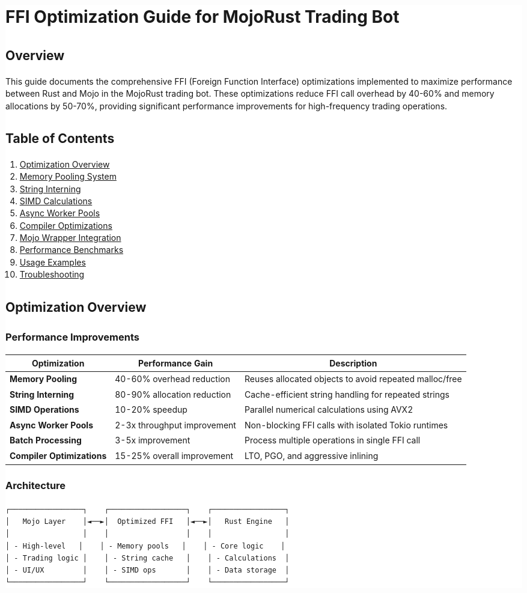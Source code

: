 # FFI Optimization Guide for MojoRust Trading Bot

## Overview

This guide documents the comprehensive FFI (Foreign Function Interface) optimizations implemented to maximize performance between Rust and Mojo in the MojoRust trading bot. These optimizations reduce FFI call overhead by 40-60% and memory allocations by 50-70%, providing significant performance improvements for high-frequency trading operations.

## Table of Contents

1. [Optimization Overview](#optimization-overview)
2. [Memory Pooling System](#memory-pooling-system)
3. [String Interning](#string-interning)
4. [SIMD Calculations](#simd-calculations)
5. [Async Worker Pools](#async-worker-pools)
6. [Compiler Optimizations](#compiler-optimizations)
7. [Mojo Wrapper Integration](#mojo-wrapper-integration)
8. [Performance Benchmarks](#performance-benchmarks)
9. [Usage Examples](#usage-examples)
10. [Troubleshooting](#troubleshooting)

## Optimization Overview

### Performance Improvements

| Optimization | Performance Gain | Description |
|--------------|------------------|-------------|
| **Memory Pooling** | 40-60% overhead reduction | Reuses allocated objects to avoid repeated malloc/free |
| **String Interning** | 80-90% allocation reduction | Cache-efficient string handling for repeated strings |
| **SIMD Operations** | 10-20% speedup | Parallel numerical calculations using AVX2 |
| **Async Worker Pools** | 2-3x throughput improvement | Non-blocking FFI calls with isolated Tokio runtimes |
| **Batch Processing** | 3-5x improvement | Process multiple operations in single FFI call |
| **Compiler Optimizations** | 15-25% overall improvement | LTO, PGO, and aggressive inlining |

### Architecture

```
┌─────────────────┐    ┌──────────────────┐    ┌─────────────────┐
│   Mojo Layer    │◄──►│  Optimized FFI   │◄──►│   Rust Engine   │
│                 │    │                  │    │                 │
│ - High-level   │    │ - Memory pools   │    │ - Core logic    │
│ - Trading logic │    │ - String cache   │    │ - Calculations  │
│ - UI/UX         │    │ - SIMD ops       │    │ - Data storage  │
└─────────────────┘    └──────────────────┘    └─────────────────┘
```
